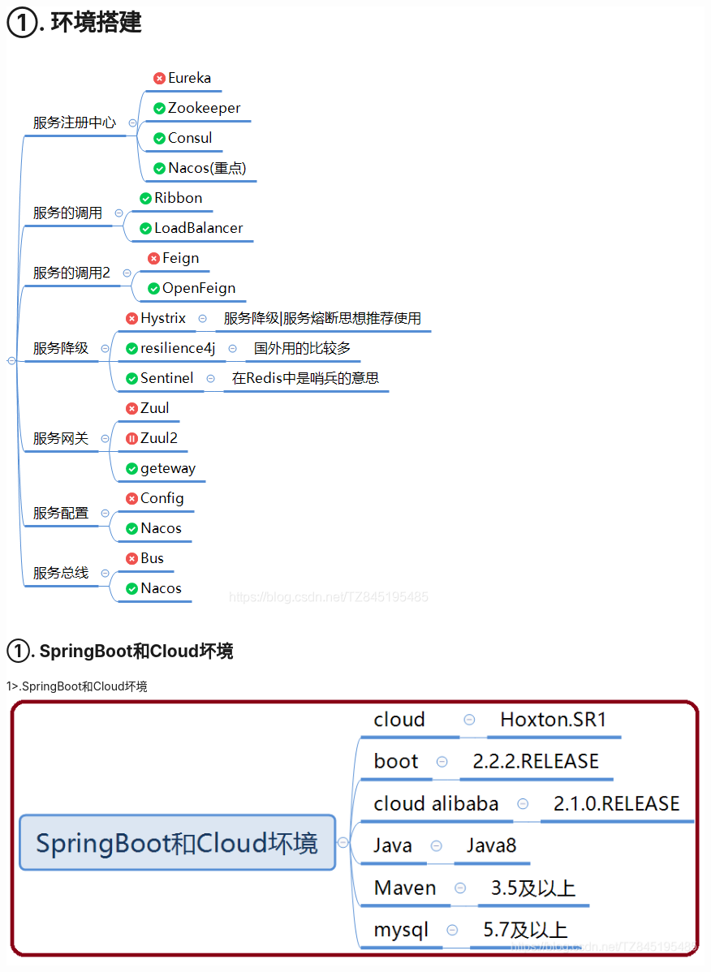 # ①. 环境搭建

![在这里插入图片描述](img/20200320215442896.png)

## ①. SpringBoot和Cloud坏境

1>.SpringBoot和Cloud坏境
![在这里插入图片描述](img/20200320155518845.png)
